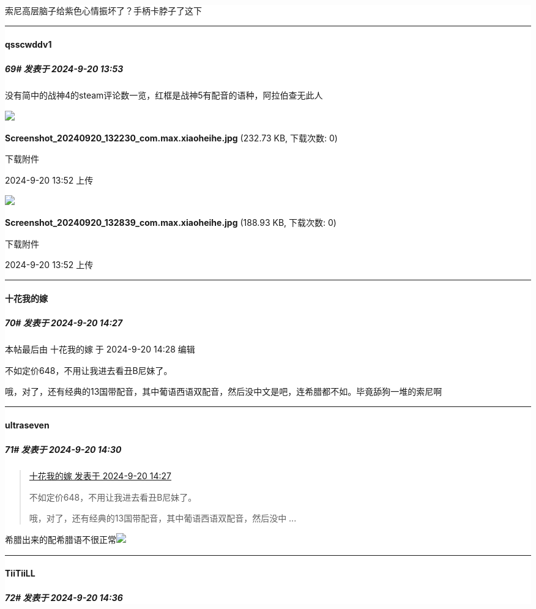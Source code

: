索尼高层脑子给紫色心情振坏了？手柄卡脖子了这下


*****

####  qsscwddv1  
##### 69#       发表于 2024-9-20 13:53

没有简中的战神4的steam评论数一览，红框是战神5有配音的语种，阿拉伯查无此人

<img src="https://img.saraba1st.com/forum/202409/20/135238zhr747du1445d1f3.jpg" referrerpolicy="no-referrer">

<strong>Screenshot_20240920_132230_com.max.xiaoheihe.jpg</strong> (232.73 KB, 下载次数: 0)

下载附件

2024-9-20 13:52 上传

<img src="https://img.saraba1st.com/forum/202409/20/135238rafiffcpafj8d699.jpg" referrerpolicy="no-referrer">

<strong>Screenshot_20240920_132839_com.max.xiaoheihe.jpg</strong> (188.93 KB, 下载次数: 0)

下载附件

2024-9-20 13:52 上传


*****

####  十花我的嫁  
##### 70#       发表于 2024-9-20 14:27

 本帖最后由 十花我的嫁 于 2024-9-20 14:28 编辑 

不如定价648，不用让我进去看丑B尼妹了。

哦，对了，还有经典的13国带配音，其中葡语西语双配音，然后没中文是吧，连希腊都不如。毕竟舔狗一堆的索尼啊


*****

####  ultraseven  
##### 71#       发表于 2024-9-20 14:30

<blockquote><a href="httphttps://bbs.saraba1st.com/2b/forum.php?mod=redirect&amp;goto=findpost&amp;pid=66256117&amp;ptid=2199873" target="_blank">十花我的嫁 发表于 2024-9-20 14:27</a>

不如定价648，不用让我进去看丑B尼妹了。

哦，对了，还有经典的13国带配音，其中葡语西语双配音，然后没中 ...</blockquote>
希腊出来的配希腊语不很正常<img src="https://static.saraba1st.com/image/smiley/face/141.gif" referrerpolicy="no-referrer">


*****

####  TiiTiiLL  
##### 72#       发表于 2024-9-20 14:36
